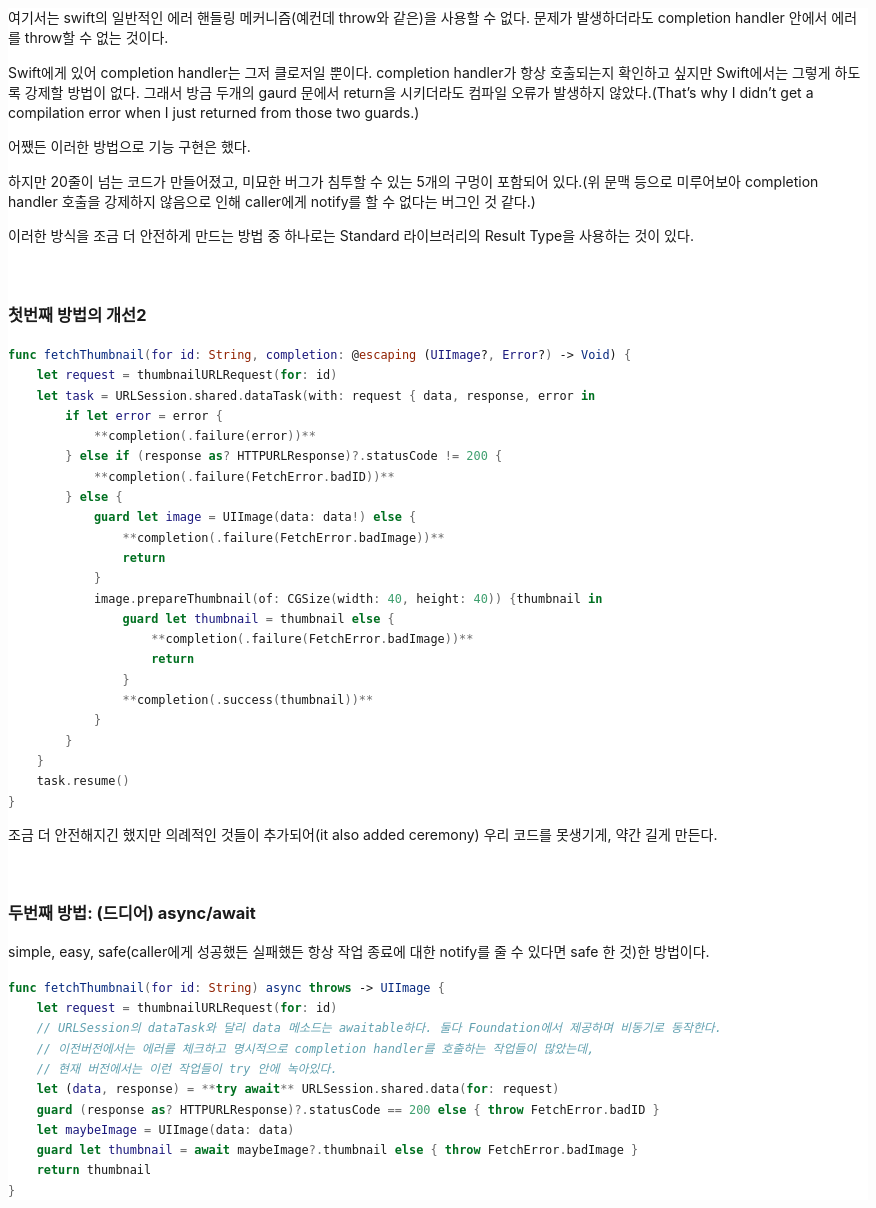여기서는 swift의 일반적인 에러 핸들링 메커니즘(예컨데 throw와 같은)을 사용할 수 없다. 문제가 발생하더라도 completion handler 안에서 에러를 throw할 수 없는 것이다.

Swift에게 있어 completion handler는 그저 클로저일 뿐이다. completion handler가 항상 호출되는지 확인하고 싶지만 Swift에서는 그렇게 하도록 강제할 방법이 없다. 그래서 방금 두개의 gaurd 문에서 return을 시키더라도 컴파일 오류가 발생하지 않았다.(That’s why I didn’t get a compilation error when I just returned from those two guards.)

어쨌든 이러한 방법으로 기능 구현은 했다.

하지만 20줄이 넘는 코드가 만들어졌고, 미묘한 버그가 침투할 수 있는 5개의 구멍이 포함되어 있다.(위 문맥 등으로 미루어보아 completion handler 호출을 강제하지 않음으로 인해 caller에게 notify를 할 수 없다는 버그인 것 같다.)

이러한 방식을 조금 더 안전하게 만드는 방법 중 하나로는 Standard 라이브러리의 Result Type을 사용하는 것이 있다.

<br>

### 첫번째 방법의 개선2

```swift
func fetchThumbnail(for id: String, completion: @escaping (UIImage?, Error?) -> Void) {
	let request = thumbnailURLRequest(for: id)
	let task = URLSession.shared.dataTask(with: request { data, response, error in
		if let error = error {
			**completion(.failure(error))**
		} else if (response as? HTTPURLResponse)?.statusCode != 200 {
			**completion(.failure(FetchError.badID))**
		} else {
			guard let image = UIImage(data: data!) else {
				**completion(.failure(FetchError.badImage))**
				return
			}
			image.prepareThumbnail(of: CGSize(width: 40, height: 40)) {thumbnail in
				guard let thumbnail = thumbnail else {
					**completion(.failure(FetchError.badImage))**
					return
				}
				**completion(.success(thumbnail))**
			}
		}
	}
	task.resume()
}
```

조금 더 안전해지긴 했지만 의례적인 것들이 추가되어(it also added ceremony) 우리 코드를 못생기게, 약간 길게 만든다.

<br>

### 두번째 방법: (드디어) async/await

simple, easy, safe(caller에게 성공했든 실패했든 항상 작업 종료에 대한 notify를 줄 수 있다면 safe 한 것)한 방법이다.

```swift
func fetchThumbnail(for id: String) async throws -> UIImage {
	let request = thumbnailURLRequest(for: id)
	// URLSession의 dataTask와 달리 data 메소드는 awaitable하다. 둘다 Foundation에서 제공하며 비동기로 동작한다.
	// 이전버전에서는 에러를 체크하고 명시적으로 completion handler를 호출하는 작업들이 많았는데,
	// 현재 버전에서는 이런 작업들이 try 안에 녹아있다.
	let (data, response) = **try await** URLSession.shared.data(for: request)
	guard (response as? HTTPURLResponse)?.statusCode == 200 else { throw FetchError.badID }
	let maybeImage = UIImage(data: data)
	guard let thumbnail = await maybeImage?.thumbnail else { throw FetchError.badImage }
	return thumbnail
}
```
